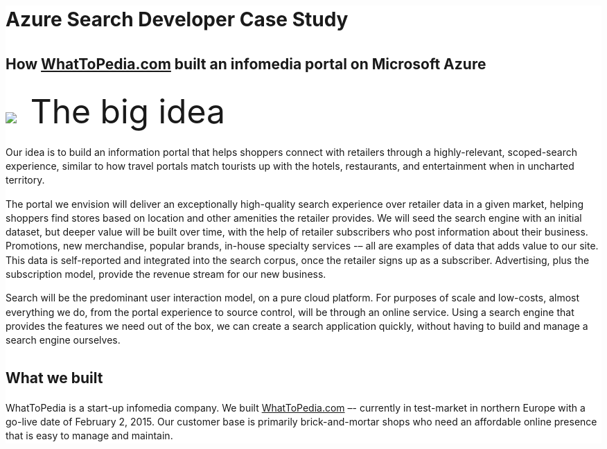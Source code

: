 <properties 
	pageTitle="Azure Search Developer Case Study: How WhatToPedia built an infomedia portal on Microsoft Azure | Microsoft Azure | Hosted cloud search service" 
	description="Learn how to build an information portal and meta search engine using Azure Search, a cloud hosted search service for developers." 
	services="search, sql-database,  storage, web-sites" 
	documentationCenter="" 
	authors="HeidiSteen" 
	manager="jhubbard"/>

<tags 
	ms.service="search" 
	ms.devlang="NA" 
	ms.topic="article" 
	ms.tgt_pltfrm="na" 
	ms.workload="search" 
	ms.date="08/29/2016" 
	ms.author="heidist"/>

# Azure Search Developer Case Study

## How [WhatToPedia.com](http://whattopedia.com/) built an infomedia portal on Microsoft Azure

 ![][6]  &nbsp;&nbsp;&nbsp;  <font size="9">The big idea</font> 


Our idea is to build an information portal that helps shoppers connect with retailers through a highly-relevant, scoped-search experience, similar to how travel portals match tourists up with the hotels, restaurants, and entertainment when in uncharted territory. 

The portal we envision will deliver an exceptionally high-quality search experience over retailer data in a given market, helping shoppers find stores based on location and other amenities the retailer provides. We will seed the search engine with an initial dataset, but deeper value will be built over time, with the help of retailer subscribers who post information about their business. Promotions, new merchandise, popular brands, in-house specialty services -– all are examples of data that adds value to our site. This data is self-reported and integrated into the search corpus, once the retailer signs up as a subscriber. Advertising, plus the subscription model, provide the revenue stream for our new business.

Search will be the predominant user interaction model, on a pure cloud platform. For purposes of scale and low-costs, almost everything we do, from the portal experience to source control, will be through an online service. Using a search engine that provides the features we need out of the box, we can create a search application quickly, without having to build and manage a search engine ourselves.

## What we built

WhatToPedia is a start-up infomedia company. We built [WhatToPedia.com](http://whattopedia.com/) –- currently in test-market in northern Europe with a go-live date of February 2, 2015. Our customer base is primarily brick-and-mortar shops who need an affordable online presence that is easy to manage and maintain.


[Subheading 1]: #subheading-1
[Subheading 2]: #subheading-2
[Subheading 3]: #subheading-3
[Subheading 4]: #subheading-4
[Subheading 5]: #subheading-5
[Next steps]: #next-steps
[6]: ./media/search-dev-case-study-whattopedia/lightbulb.png
[7]: ./media/search-dev-case-study-whattopedia/WhatToPedia-Search-Bageri.png
[8]: ./media/search-dev-case-study-whattopedia/WhatToPedia-Stack.png
[9]: ./media/search-dev-case-study-whattopedia/WhatToPedia-Archicture.png
[Link 1 to another azure.microsoft.com documentation topic]: ../virtual-machines-windows-hero-tutorial.md
[Link 2 to another azure.microsoft.com documentation topic]: ../web-sites-custom-domain-name.md
[Link 3 to another azure.microsoft.com documentation topic]: ../storage-whatis-account.md